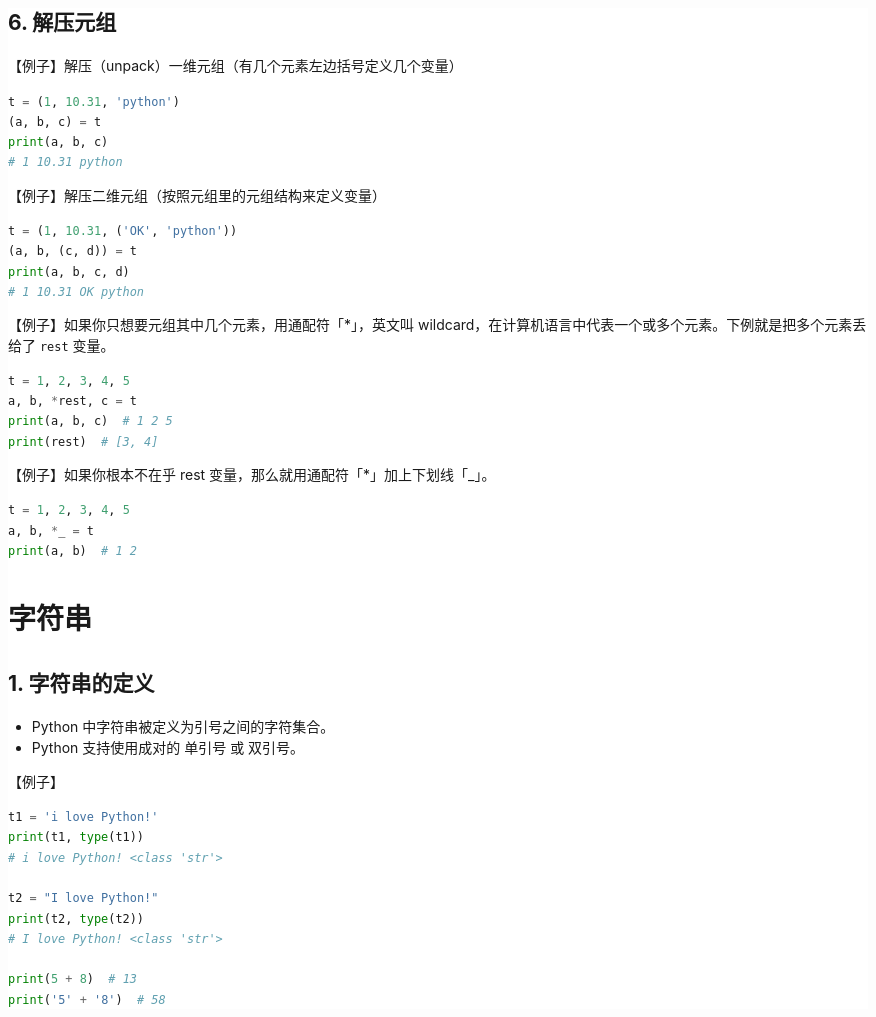 ## 6. 解压元组

【例子】解压（unpack）一维元组（有几个元素左边括号定义几个变量）

```python
t = (1, 10.31, 'python')
(a, b, c) = t
print(a, b, c)
# 1 10.31 python
```

【例子】解压二维元组（按照元组里的元组结构来定义变量）

```python
t = (1, 10.31, ('OK', 'python'))
(a, b, (c, d)) = t
print(a, b, c, d)
# 1 10.31 OK python
```

【例子】如果你只想要元组其中几个元素，用通配符「*」，英文叫 wildcard，在计算机语言中代表一个或多个元素。下例就是把多个元素丢给了 `rest` 变量。

```python
t = 1, 2, 3, 4, 5
a, b, *rest, c = t
print(a, b, c)  # 1 2 5
print(rest)  # [3, 4]
```

【例子】如果你根本不在乎 rest 变量，那么就用通配符「*」加上下划线「_」。

```python
t = 1, 2, 3, 4, 5
a, b, *_ = t
print(a, b)  # 1 2
```

# 字符串

## 1. 字符串的定义
- Python 中字符串被定义为引号之间的字符集合。
- Python 支持使用成对的 单引号 或 双引号。

【例子】

```python
t1 = 'i love Python!'
print(t1, type(t1))
# i love Python! <class 'str'>

t2 = "I love Python!"
print(t2, type(t2))
# I love Python! <class 'str'>

print(5 + 8)  # 13
print('5' + '8')  # 58
```
